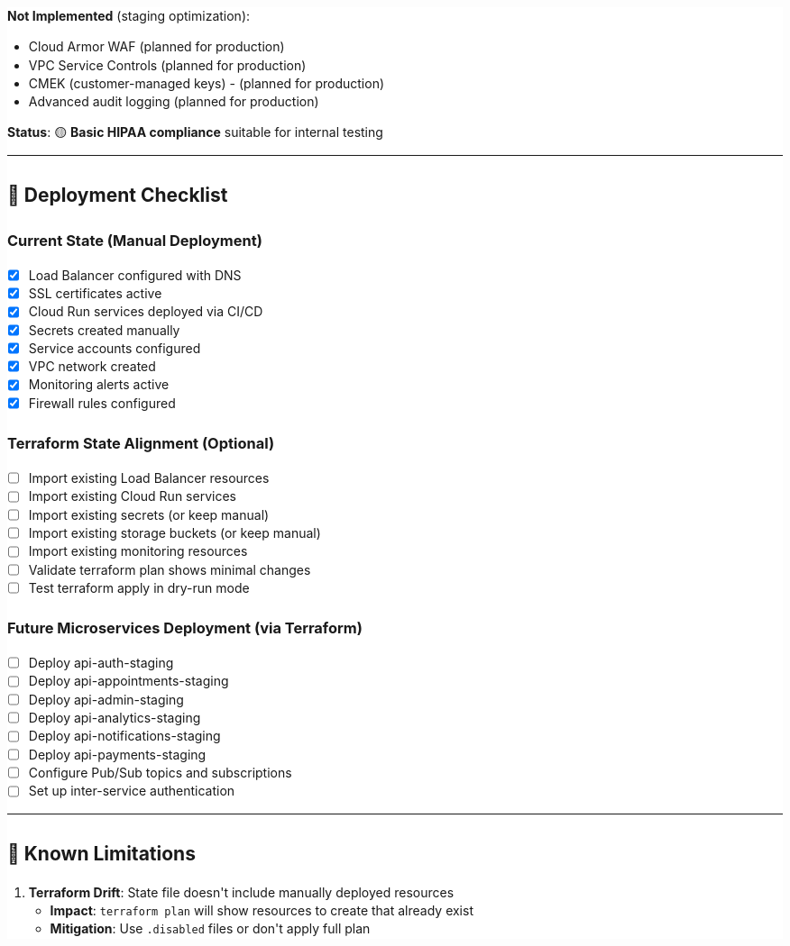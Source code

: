 **Not Implemented** (staging optimization):

- Cloud Armor WAF (planned for production)
- VPC Service Controls (planned for production)
- CMEK (customer-managed keys) - (planned for production)
- Advanced audit logging (planned for production)

**Status**: 🟡 **Basic HIPAA compliance** suitable for internal testing

---

## 📝 Deployment Checklist

### Current State (Manual Deployment)

- [x] Load Balancer configured with DNS
- [x] SSL certificates active
- [x] Cloud Run services deployed via CI/CD
- [x] Secrets created manually
- [x] Service accounts configured
- [x] VPC network created
- [x] Monitoring alerts active
- [x] Firewall rules configured

### Terraform State Alignment (Optional)

- [ ] Import existing Load Balancer resources
- [ ] Import existing Cloud Run services
- [ ] Import existing secrets (or keep manual)
- [ ] Import existing storage buckets (or keep manual)
- [ ] Import existing monitoring resources
- [ ] Validate terraform plan shows minimal changes
- [ ] Test terraform apply in dry-run mode

### Future Microservices Deployment (via Terraform)

- [ ] Deploy api-auth-staging
- [ ] Deploy api-appointments-staging
- [ ] Deploy api-admin-staging
- [ ] Deploy api-analytics-staging
- [ ] Deploy api-notifications-staging
- [ ] Deploy api-payments-staging
- [ ] Configure Pub/Sub topics and subscriptions
- [ ] Set up inter-service authentication

---

## 🚨 Known Limitations

1. **Terraform Drift**: State file doesn't include manually deployed resources
   - **Impact**: `terraform plan` will show resources to create that already
     exist
   - **Mitigation**: Use `.disabled` files or don't apply full plan
